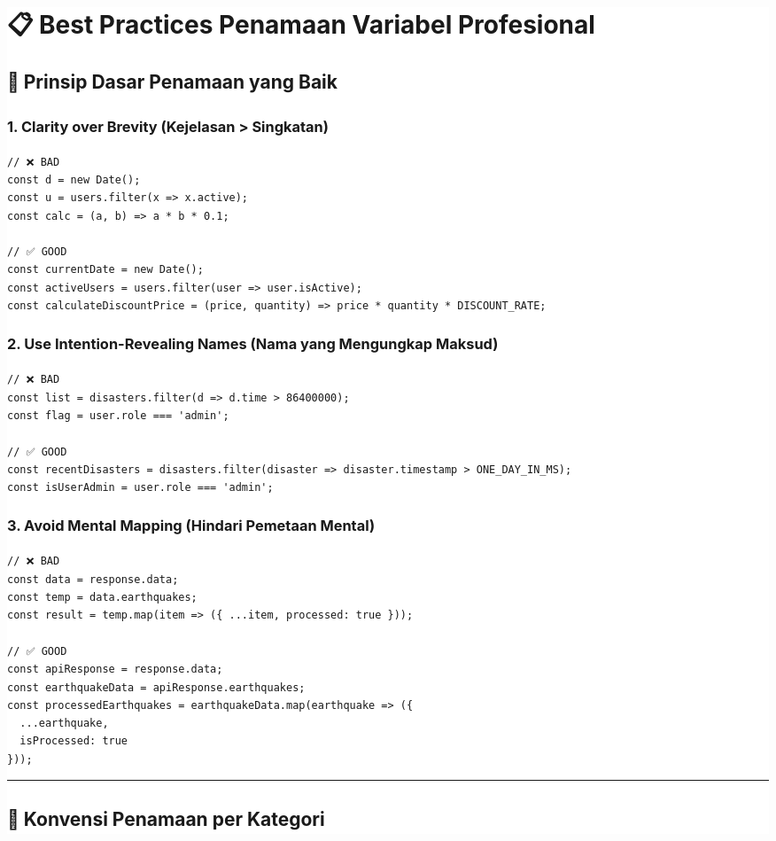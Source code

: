 # 📋 Best Practices Penamaan Variabel Profesional

## 🎯 **Prinsip Dasar Penamaan yang Baik**

### 1. **Clarity over Brevity** (Kejelasan > Singkatan)
```tsx
// ❌ BAD
const d = new Date();
const u = users.filter(x => x.active);
const calc = (a, b) => a * b * 0.1;

// ✅ GOOD
const currentDate = new Date();
const activeUsers = users.filter(user => user.isActive);
const calculateDiscountPrice = (price, quantity) => price * quantity * DISCOUNT_RATE;
```

### 2. **Use Intention-Revealing Names** (Nama yang Mengungkap Maksud)
```tsx
// ❌ BAD
const list = disasters.filter(d => d.time > 86400000);
const flag = user.role === 'admin';

// ✅ GOOD
const recentDisasters = disasters.filter(disaster => disaster.timestamp > ONE_DAY_IN_MS);
const isUserAdmin = user.role === 'admin';
```

### 3. **Avoid Mental Mapping** (Hindari Pemetaan Mental)
```tsx
// ❌ BAD
const data = response.data;
const temp = data.earthquakes;
const result = temp.map(item => ({ ...item, processed: true }));

// ✅ GOOD
const apiResponse = response.data;
const earthquakeData = apiResponse.earthquakes;
const processedEarthquakes = earthquakeData.map(earthquake => ({ 
  ...earthquake, 
  isProcessed: true 
}));
```

---

## 📁 **Konvensi Penamaan per Kategori**
